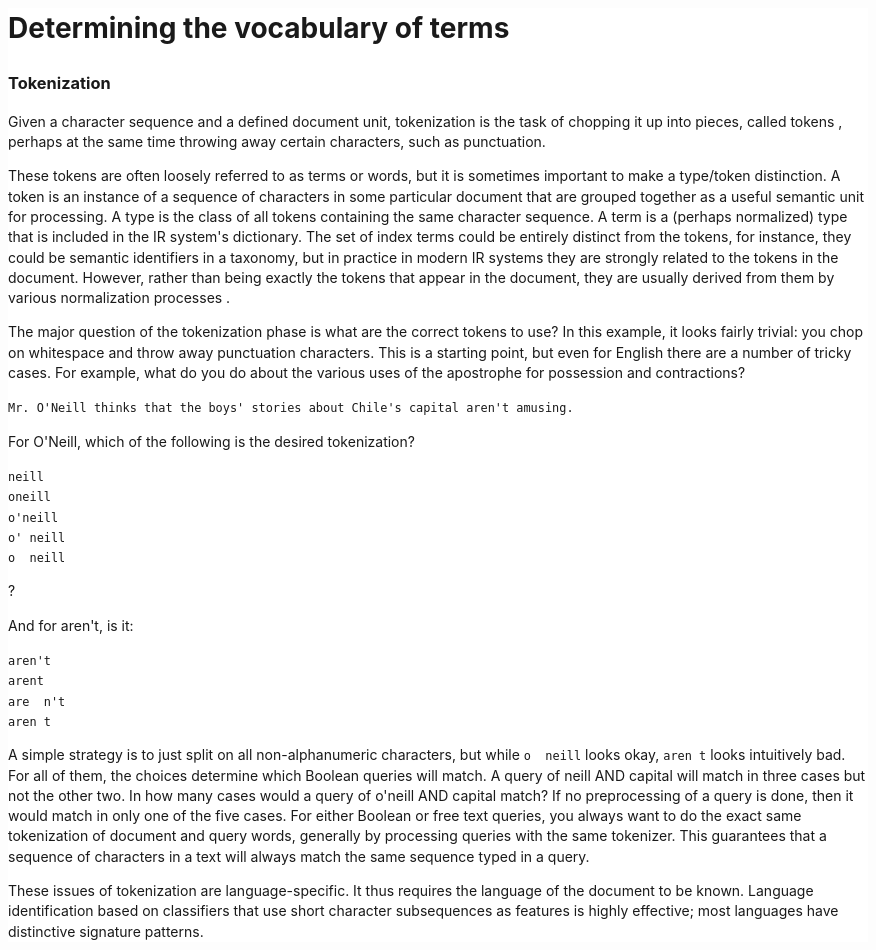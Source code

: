 # Determining the vocabulary of terms

### Tokenization

Given a character sequence and a defined document unit, tokenization is the task of chopping it up into pieces, called tokens , perhaps at the same time throwing away certain characters, such as punctuation. 

These tokens are often loosely referred to as terms or words, but it is sometimes important to make a type/token distinction. A token is an instance of a sequence of characters in some particular document that are grouped together as a useful semantic unit for processing. A type is the class of all tokens containing the same character sequence. A term is a (perhaps normalized) type that is included in the IR system's dictionary. The set of index terms could be entirely distinct from the tokens, for instance, they could be semantic identifiers in a taxonomy, but in practice in modern IR systems they are strongly related to the tokens in the document. However, rather than being exactly the tokens that appear in the document, they are usually derived from them by various normalization processes .

The major question of the tokenization phase is what are the correct tokens to use? In this example, it looks fairly trivial: you chop on whitespace and throw away punctuation characters. This is a starting point, but even for English there are a number of tricky cases. For example, what do you do about the various uses of the apostrophe for possession and contractions?

```Mr. O'Neill thinks that the boys' stories about Chile's capital aren't amusing.```

For O'Neill, which of the following is the desired tokenization?
```
neill
oneill
o'neill
o' neill
o  neill
```
?

And for aren't, is it:

```
aren't
arent
are  n't
aren t
```

A simple strategy is to just split on all non-alphanumeric characters, but while  ```o  neill``` looks okay,  ```aren t``` looks intuitively bad. For all of them, the choices determine which Boolean queries will match. A query of neill AND capital will match in three cases but not the other two. In how many cases would a query of o'neill AND capital match? If no preprocessing of a query is done, then it would match in only one of the five cases. For either Boolean or free text queries, you always want to do the exact same tokenization of document and query words, generally by processing queries with the same tokenizer. This guarantees that a sequence of characters in a text will always match the same sequence typed in a query.

These issues of tokenization are language-specific. It thus requires the language of the document to be known. Language identification based on classifiers that use short character subsequences as features is highly effective; most languages have distinctive signature patterns.

```